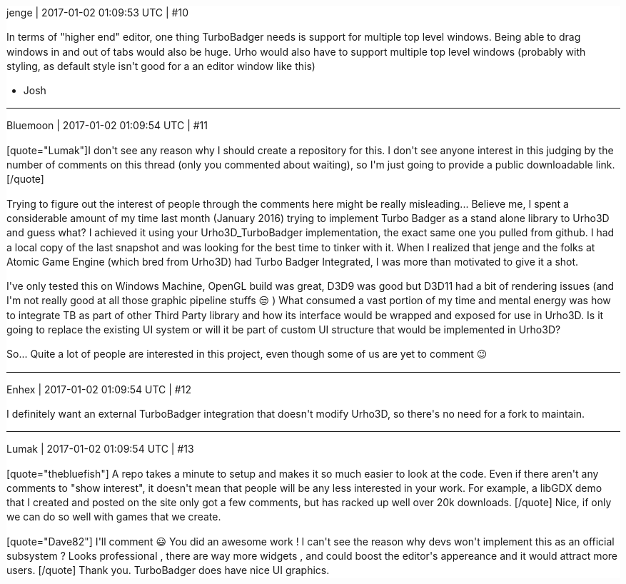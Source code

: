 jenge | 2017-01-02 01:09:53 UTC | #10

In terms of "higher end" editor, one thing TurboBadger needs is support for multiple top level windows.  Being able to drag windows in and out of tabs would also be huge.  Urho would also have to support multiple top level windows (probably with styling, as default style isn't good for a an editor window like this)

- Josh

-------------------------

Bluemoon | 2017-01-02 01:09:54 UTC | #11

[quote="Lumak"]I don't see any reason why I should create a repository for this.  I don't see anyone interest in this judging by the number of comments on this thread (only you commented about waiting), so I'm just going to provide a public downloadable link.[/quote]

Trying to figure out the interest of people through the comments here might be really misleading... Believe me, I spent a considerable amount of my time last month (January 2016) trying to implement Turbo Badger as a stand alone library to Urho3D and guess what? I achieved it using your Urho3D_TurboBadger implementation, the exact same one you pulled from github. I had a local copy of the last snapshot and was looking for the best time to tinker with it.
When I realized that jenge and the folks at Atomic Game Engine (which bred from Urho3D) had Turbo Badger Integrated, I was more than motivated to give it a shot. 

I've only tested this on Windows Machine, OpenGL build was great, D3D9 was good but D3D11 had a bit of rendering issues (and I'm not really good at all those graphic pipeline stuffs :unamused:  ) What consumed a vast portion of my time and mental energy was how to integrate TB as part of other Third Party library and how its interface would be wrapped and exposed for use in Urho3D. Is it going to replace the existing UI system or will it be part of custom UI structure that would be implemented in Urho3D?

So... Quite a lot of people are interested in this project, even though some of us are yet to comment :wink:

-------------------------

Enhex | 2017-01-02 01:09:54 UTC | #12

I definitely want an external TurboBadger integration that doesn't modify Urho3D, so there's no need for a fork to maintain.

-------------------------

Lumak | 2017-01-02 01:09:54 UTC | #13

[quote="thebluefish"]
A repo takes a minute to setup and makes it so much easier to look at the code. Even if there aren't any comments to "show interest", it doesn't mean that people will be any less interested in your work. For example, a libGDX demo that I created and posted on the site only got a few comments, but has racked up well over 20k downloads.
[/quote]
Nice, if only we can do so well with games that we create.

[quote="Dave82"]
I'll comment :smiley: You did an awesome work ! I can't see the reason why devs won't implement this as an official subsystem ? Looks professional , there are way more widgets , and could boost the editor's appereance and it would attract more users.
[/quote]
Thank you. TurboBadger does have nice UI graphics.
